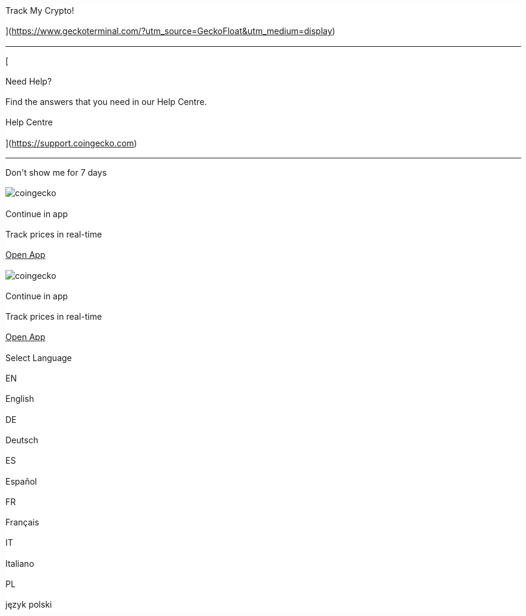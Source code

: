 Track My Crypto!



](https://www.geckoterminal.com/?utm_source=GeckoFloat&utm_medium=display)

---

[

Need Help?

Find the answers that you need in our Help Centre.

Help Centre



](https://support.coingecko.com)

---

 Don't show me for 7 days  

![coingecko](https://static.coingecko.com/s/gecko-65456030ba03df0f83f96e18d0c8449485c1a61dbdeeb733ca69164982489d0e.svg)

Continue in app

Track prices in real-time

[Open App](https://coingecko.app.link/lTInCXLGz4)

![coingecko](https://static.coingecko.com/s/gecko-65456030ba03df0f83f96e18d0c8449485c1a61dbdeeb733ca69164982489d0e.svg)

Continue in app

Track prices in real-time

[Open App](https://coingecko.app.link/lTInCXLGz4)

Select Language

EN

English

DE

Deutsch

ES

Español

FR

Français

IT

Italiano

PL

język polski
